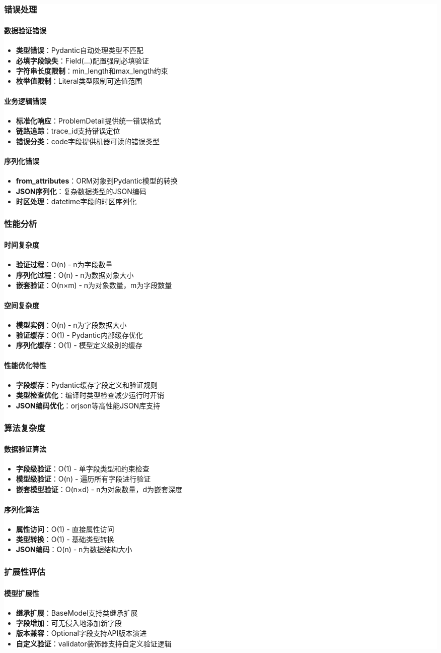 ### 错误处理

#### 数据验证错误
- **类型错误**：Pydantic自动处理类型不匹配
- **必填字段缺失**：Field(...)配置强制必填验证
- **字符串长度限制**：min_length和max_length约束
- **枚举值限制**：Literal类型限制可选值范围

#### 业务逻辑错误
- **标准化响应**：ProblemDetail提供统一错误格式
- **链路追踪**：trace_id支持错误定位
- **错误分类**：code字段提供机器可读的错误类型

#### 序列化错误
- **from_attributes**：ORM对象到Pydantic模型的转换
- **JSON序列化**：复杂数据类型的JSON编码
- **时区处理**：datetime字段的时区序列化

### 性能分析

#### 时间复杂度
- **验证过程**：O(n) - n为字段数量
- **序列化过程**：O(n) - n为数据对象大小
- **嵌套验证**：O(n×m) - n为对象数量，m为字段数量

#### 空间复杂度
- **模型实例**：O(n) - n为字段数据大小
- **验证缓存**：O(1) - Pydantic内部缓存优化
- **序列化缓存**：O(1) - 模型定义级别的缓存

#### 性能优化特性
- **字段缓存**：Pydantic缓存字段定义和验证规则
- **类型检查优化**：编译时类型检查减少运行时开销
- **JSON编码优化**：orjson等高性能JSON库支持

### 算法复杂度

#### 数据验证算法
- **字段级验证**：O(1) - 单字段类型和约束检查
- **模型级验证**：O(n) - 遍历所有字段进行验证
- **嵌套模型验证**：O(n×d) - n为对象数量，d为嵌套深度

#### 序列化算法
- **属性访问**：O(1) - 直接属性访问
- **类型转换**：O(1) - 基础类型转换
- **JSON编码**：O(n) - n为数据结构大小

### 扩展性评估

#### 模型扩展性
- **继承扩展**：BaseModel支持类继承扩展
- **字段增加**：可无侵入地添加新字段
- **版本兼容**：Optional字段支持API版本演进
- **自定义验证**：validator装饰器支持自定义验证逻辑
